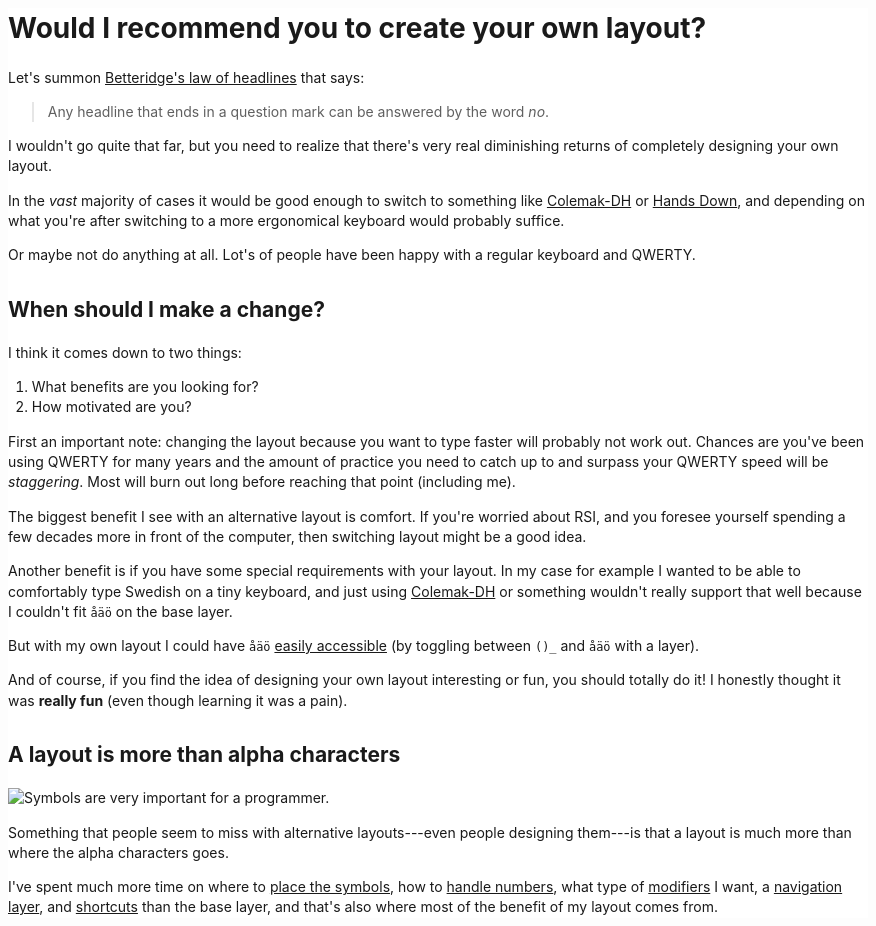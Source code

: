 # Would I recommend you to create your own layout?

Let's summon [Betteridge's law of headlines][] that says:

> Any headline that ends in a question mark can be answered by the word *no*.

I wouldn't go quite that far, but you need to realize that there's very real diminishing returns of completely designing your own layout.

In the *vast* majority of cases it would be good enough to switch to something like [Colemak-DH][] or [Hands Down][], and depending on what you're after switching to a more ergonomical keyboard would probably suffice.

Or maybe not do anything at all. Lot's of people have been happy with a regular keyboard and QWERTY.

## When should I make a change?

I think it comes down to two things:

1. What benefits are you looking for?
2. How motivated are you?

First an important note: changing the layout because you want to type faster will probably not work out.
Chances are you've been using QWERTY for many years and the amount of practice you need to catch up to and surpass your QWERTY speed will be *staggering*.
Most will burn out long before reaching that point (including me).

The biggest benefit I see with an alternative layout is comfort.
If you're worried about RSI, and you foresee yourself spending a few decades more in front of the computer, then switching layout might be a good idea.

Another benefit is if you have some special requirements with your layout.
In my case for example I wanted to be able to comfortably type Swedish on a tiny keyboard, and just using [Colemak-DH][] or something wouldn't really support that well because I couldn't fit `åäö` on the base layer.

But with my own layout I could have `åäö` [easily accessible][swedish] (by toggling between `()_` and `åäö` with a layer).

And of course, if you find the idea of designing your own layout interesting or fun, you should totally do it!
I honestly thought it was **really fun** (even though learning it was a pain).

## A layout is more than alpha characters

![Symbols are very important for a programmer.](/images/t-34-2/sym.png)

Something that people seem to miss with alternative layouts---even people designing them---is that a layout is much more than where the alpha characters goes.

I've spent much more time on where to [place the symbols][symbols], how to [handle numbers][numbers], what type of [modifiers][] I want, a [navigation layer][], and [shortcuts][] than the base layer, and that's also where most of the benefit of my layout comes from.


[Ferris]: https://github.com/pierrechevalier83/ferris
[heatmaps]: /blog/2022/08/28/the_t-342_keyboard_layout/#more-heatmaps "The T-34/2 keyboard layout: More heatmaps"
[t-34]: /blog/2022/09/06/the_current_t-34_keyboard_layout/ "The current T-34 keyboard layout"
[symbols]: /blog/2021/06/03/the-t-34-keyboard-layout/#Symbols "The current T-34 keyboard layout: Symbols"
[numbers]: /blog/2022/09/06/the_current_t-34_keyboard_layout/#Numbers "The current T-34 keyboard layout: Numbers"
[modifiers]: /blog/2022/09/06/the_current_t-34_keyboard_layout/#Modifiers "The current T-34 keyboard layout: Modifiers"
[navigation layer]: /blog/2022/09/06/the_current_t-34_keyboard_layout/#Navigation-layer "The current T-34 keyboard layout: Navigation layer"
[workspace layer]: /blog/2022/09/06/the_current_t-34_keyboard_layout/#Workspace-layer "The current T-34 keyboard layout: Workspace layer"
[windows layer]: /blog/2022/09/06/the_current_t-34_keyboard_layout/#Windows-layer "The current T-34 keyboard layout: Windows layer"
[shortcuts]: /blog/2022/09/06/the_current_t-34_keyboard_layout/#One-handed-Shortcuts "The current T-34 keyboard layout: One-handed shortcuts"
[combos]: /blog/2022/09/06/the_current_t-34_keyboard_layout/#Combos "The current T-34 keyboard layout: Combos"
[swedish]: /blog/2022/09/06/the_current_t-34_keyboard_layout/#Swedish-overlay "The current T-34 keyboard layout: Swedish overlay"
[Betteridge's law of headlines]: https://en.wikipedia.org/wiki/Betteridge%27s_law_of_headlines "Wikipedia: Betteridge's lay of headlines"
[BEAKL 15]: https://deskthority.net/wiki/BEAKL#BEAKL_15 "BEAKL 15 keyboard layout"
[Colemak-DH]: https://colemakmods.github.io/mod-dh/ "Colemak-DH keyboard layout"
[Hands Down]: https://sites.google.com/alanreiser.com/handsdown "Hands Down keyboard layout"
[combo]: https://docs.qmk.fm/#/feature_combo "QMK combos"
[Mod-Tap]: https://docs.qmk.fm/#/mod_tap "QMK mod tap"
[One shot]: https://docs.qmk.fm/#/one_shot_keys "QMK one-shot keys"
[MTGAP 2.0]: https://mathematicalmulticore.wordpress.com/the-keyboard-layout-project/ "MTGAP 2.0 keyboard layout"
[keybr]: https://www.keybr.com/ "Keybr: Typing practice"
[ngram-type]: https://ranelpadon.github.io/ngram-type/ "Ngram Type"
[typelit]: https://www.typelit.io/ "Practice typing by retyping ENTIRE novels"
[MonkeyType]: https://monkeytype.com/ "Monkeytype: Typing test"
[Home-row mods]: https://precondition.github.io/home-row-mods "A guide to home row mods"
[neovim]: /blog/2023/10/01/rewriting_my_neovim_config_in_lua/ "Rewriting my Neovim config in Lua" 